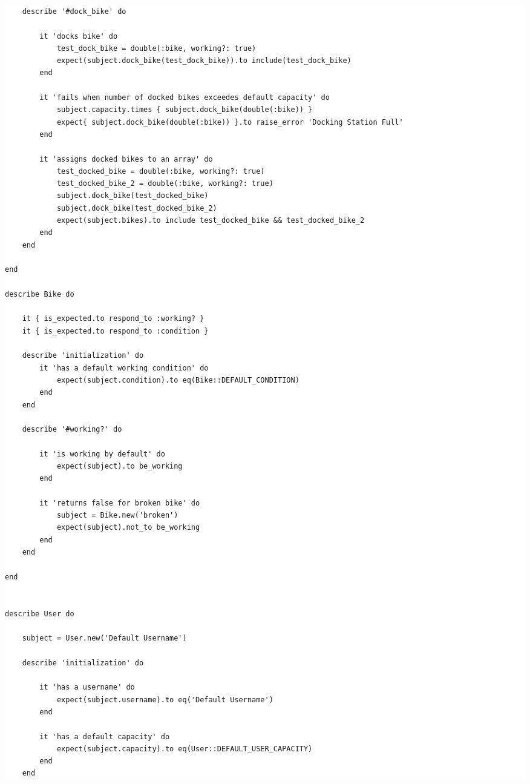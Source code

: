 ```
    describe '#dock_bike' do
        
        it 'docks bike' do
            test_dock_bike = double(:bike, working?: true)
            expect(subject.dock_bike(test_dock_bike)).to include(test_dock_bike)
        end

        it 'fails when number of docked bikes exceedes default capacity' do
            subject.capacity.times { subject.dock_bike(double(:bike)) }
            expect{ subject.dock_bike(double(:bike)) }.to raise_error 'Docking Station Full' 
        end

        it 'assigns docked bikes to an array' do
            test_docked_bike = double(:bike, working?: true) 
            test_docked_bike_2 = double(:bike, working?: true)
            subject.dock_bike(test_docked_bike)
            subject.dock_bike(test_docked_bike_2)
            expect(subject.bikes).to include test_docked_bike && test_docked_bike_2
        end 
    end
    
end

describe Bike do 
   
    it { is_expected.to respond_to :working? }  
    it { is_expected.to respond_to :condition }  

    describe 'initialization' do
        it 'has a default working condition' do
            expect(subject.condition).to eq(Bike::DEFAULT_CONDITION)
        end
    end

    describe '#working?' do
        
        it 'is working by default' do
            expect(subject).to be_working
        end

        it 'returns false for broken bike' do
            subject = Bike.new('broken')
            expect(subject).not_to be_working
        end
    end

end


describe User do

    subject = User.new('Default Username')

    describe 'initialization' do
        
        it 'has a username' do 
            expect(subject.username).to eq('Default Username')
        end

        it 'has a default capacity' do
            expect(subject.capacity).to eq(User::DEFAULT_USER_CAPACITY)
        end
    end
```